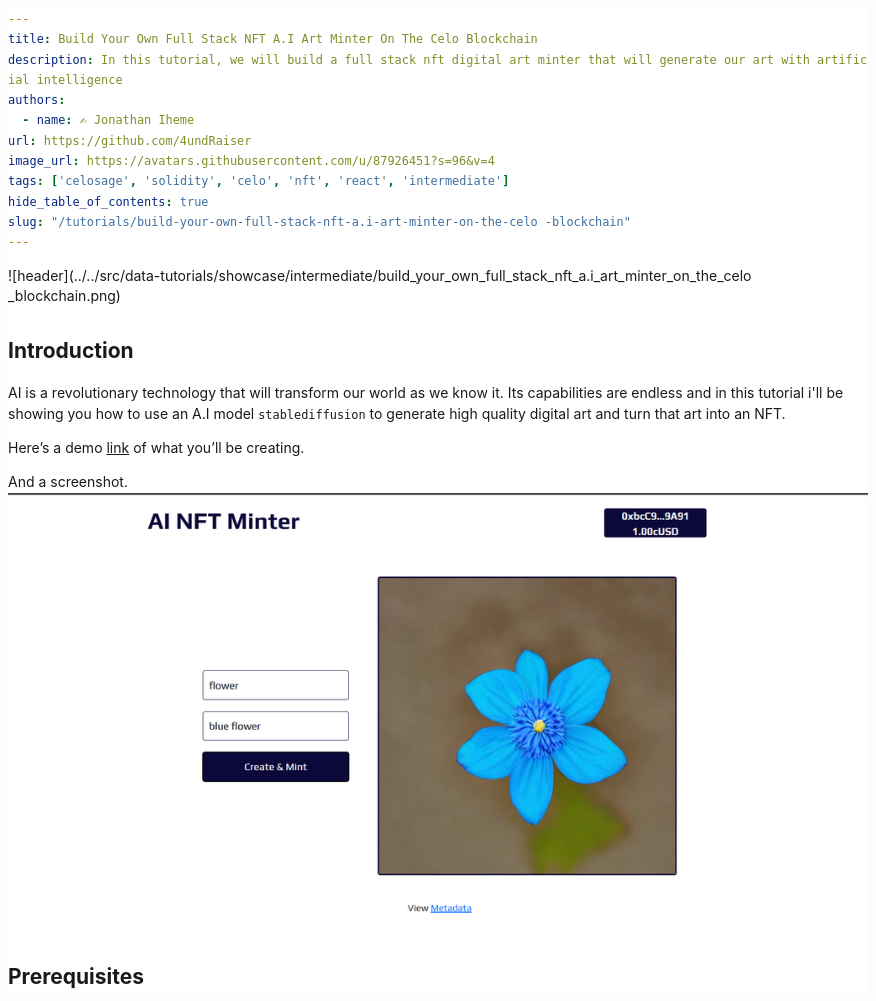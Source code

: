 ```yaml
---
title: Build Your Own Full Stack NFT A.I Art Minter On The Celo Blockchain
description: In this tutorial, we will build a full stack nft digital art minter that will generate our art with artificial intelligence
authors:
  - name: ✍️ Jonathan Iheme
url: https://github.com/4undRaiser
image_url: https://avatars.githubusercontent.com/u/87926451?s=96&v=4
tags: ['celosage', 'solidity', 'celo', 'nft', 'react', 'intermediate']
hide_table_of_contents: true
slug: "/tutorials/build-your-own-full-stack-nft-a.i-art-minter-on-the-celo -blockchain"
---
```


![header](../../src/data-tutorials/showcase/intermediate/build_your_own_full_stack_nft_a.i_art_minter_on_the_celo _blockchain.png)

## Introduction

AI is a revolutionary technology that will transform our world as we know it. Its capabilities are endless and in this tutorial i'll be showing you how to use an A.I model `stablediffusion` to generate high quality digital art and turn that art into an NFT.

Here’s a demo [link](https://zippy-centaur-ee7a65.netlify.app/) of what you’ll be creating.

And a screenshot.
![image](images/ai-minter-dapp.png)

## Prerequisites

